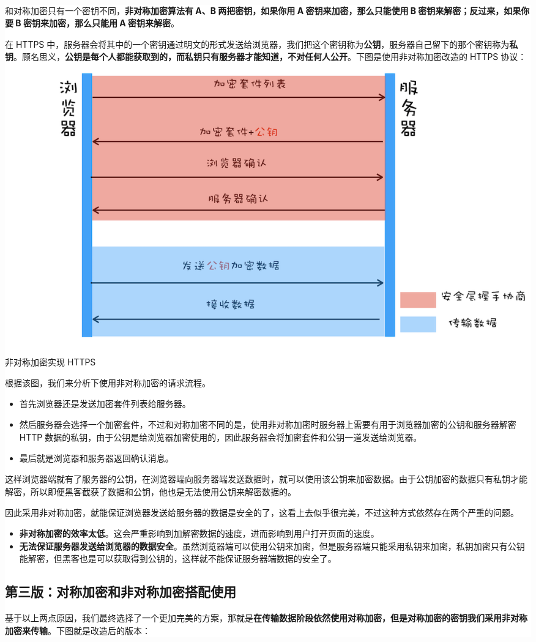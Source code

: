 和对称加密只有一个密钥不同，**非对称加密算法有 A、B 两把密钥，如果你用 A 密钥来加密，那么只能使用 B 密钥来解密；反过来，如果你要 B 密钥来加密，那么只能用 A 密钥来解密**。

在 HTTPS 中，服务器会将其中的一个密钥通过明文的形式发送给浏览器，我们把这个密钥称为**公钥**，服务器自己留下的那个密钥称为**私钥**。顾名思义，**公钥是每个人都能获取到的，而私钥只有服务器才能知道，不对任何人公开**。下图是使用非对称加密改造的 HTTPS 协议：

![img](../images/https-encrypt-202109291642386.png)

非对称加密实现 HTTPS

根据该图，我们来分析下使用非对称加密的请求流程。

- 首先浏览器还是发送加密套件列表给服务器。
- 然后服务器会选择一个加密套件，不过和对称加密不同的是，使用非对称加密时服务器上需要有用于浏览器加密的公钥和服务器解密 HTTP 数据的私钥，由于公钥是给浏览器加密使用的，因此服务器会将加密套件和公钥一道发送给浏览器。

- 最后就是浏览器和服务器返回确认消息。

这样浏览器端就有了服务器的公钥，在浏览器端向服务器端发送数据时，就可以使用该公钥来加密数据。由于公钥加密的数据只有私钥才能解密，所以即便黑客截获了数据和公钥，他也是无法使用公钥来解密数据的。

因此采用非对称加密，就能保证浏览器发送给服务器的数据是安全的了，这看上去似乎很完美，不过这种方式依然存在两个严重的问题。

- **非对称加密的效率太低**。这会严重影响到加解密数据的速度，进而影响到用户打开页面的速度。
- **无法保证服务器发送给浏览器的数据安全**。虽然浏览器端可以使用公钥来加密，但是服务器端只能采用私钥来加密，私钥加密只有公钥能解密，但黑客也是可以获取得到公钥的，这样就不能保证服务器端数据的安全了。

## 第三版：对称加密和非对称加密搭配使用

基于以上两点原因，我们最终选择了一个更加完美的方案，那就是**在传输数据阶段依然使用对称加密，但是对称加密的密钥我们采用非对称加密来传输**。下图就是改造后的版本：
